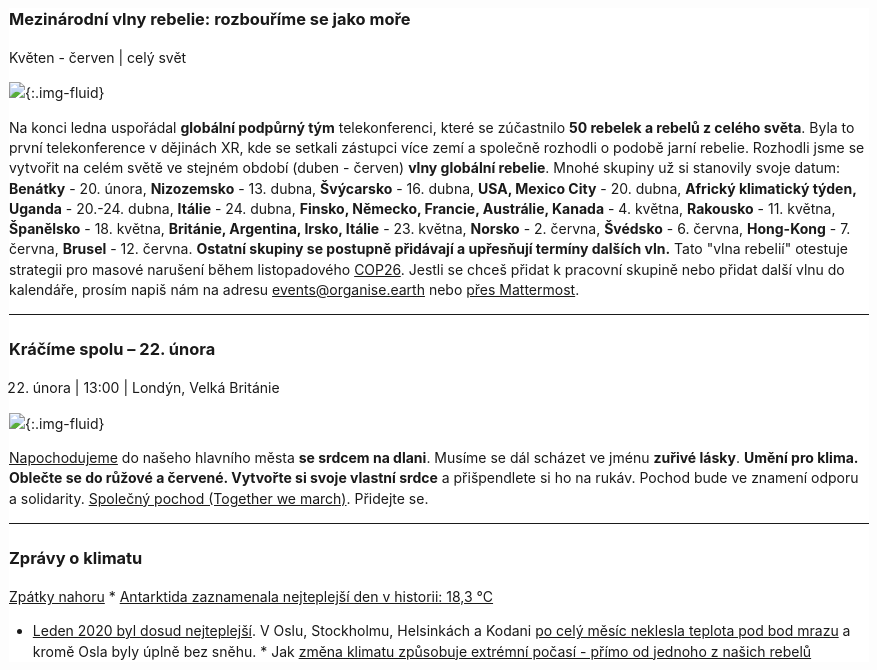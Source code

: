 
### Mezinárodní vlny rebelie: rozbouříme se jako moře 

Květen - červen | celý svět

![](/assets/img/blog/2020/02/14/image16.jpg){:.img-fluid}

 Na konci ledna uspořádal **globální podpůrný tým** telekonferenci, které se zúčastnilo **50 rebelek a rebelů z celého světa**. Byla to první telekonference v dějinách XR, kde se setkali zástupci více zemí a společně rozhodli o podobě jarní rebelie.
Rozhodli jsme se vytvořit na celém světě ve stejném období (duben - červen) **vlny globální rebelie**.
Mnohé skupiny už si stanovily svoje datum: **Benátky** - 20. února, **Nizozemsko** - 13. dubna, **Švýcarsko** - 16. dubna, **USA, Mexico City** - 20. dubna, **Africký klimatický týden, Uganda** - 20.-24. dubna, **Itálie** - 24. dubna, **Finsko, Německo, Francie, Austrálie, Kanada** - 4. května, **Rakousko** - 11. května, **Španělsko** - 18. května, **Británie, Argentina, Irsko, Itálie** - 23. května,  **Norsko** - 2. června, **Švédsko** - 6. června, **Hong-Kong** - 7. června, **Brusel** - 12. června.  **Ostatní skupiny se postupně přidávají a upřesňují termíny dalších vln.**
Tato "vlna rebelií" otestuje strategii pro masové narušení během listopadového [COP26](https://www.ukcop26.org/).
Jestli se chceš přidat k pracovní skupině nebo přidat další vlnu do kalendáře, prosím napiš nám na adresu <events@organise.earth> nebo [přes Mattermost](https://organise.earth/xrglobal/channels/events--gatherings).

______________

### Kráčíme spolu – 22. února

22. února | 13:00 | Londýn, Velká Británie
  
![](/assets/img/blog/2020/02/14/image17.jpg){:.img-fluid}

[Napochodujeme](https://www.facebook.com/events/1130035164009395/) do našeho
hlavního města **se srdcem na dlani**. Musíme se dál scházet ve jménu
**zuřivé lásky**. **Umění pro klima. Oblečte se do růžové a
červené. Vytvořte si svoje vlastní srdce** a přišpendlete si ho na
rukáv. Pochod bude ve znamení odporu a solidarity. [Společný pochod
(Together we
march)](https://www.facebook.com/events/1130035164009395/). Přidejte se.

________________


### Zprávy o klimatu 

[Zpátky nahoru](#Contents)  * [Antarktida zaznamenala nejteplejší den v
historii: 18,3
°C](https://punemirror.indiatimes.com/news/world/at-18-3c-antarctica-logs-hottest-day-ever/articleshow/74014714.cms)
* [Leden 2020 byl dosud
nejteplejší](https://www.bostonglobe.com/news/world/2020/02/05/europe-posts-its-warmest-january-record/hSExjDEggO65DetYsD81bL/story.html).
V Oslu, Stockholmu, Helsinkách a Kodani [po celý měsíc neklesla teplota pod
bod mrazu](https://twitter.com/mikarantane/status/1223629677027262465) a
kromě Osla byly úplně bez sněhu.  * Jak [změna klimatu způsobuje extrémní
počasí - přímo od jednoho z našich
rebelů](https://theglobepost.com/2020/01/30/extreme-weather-climate-change/)
